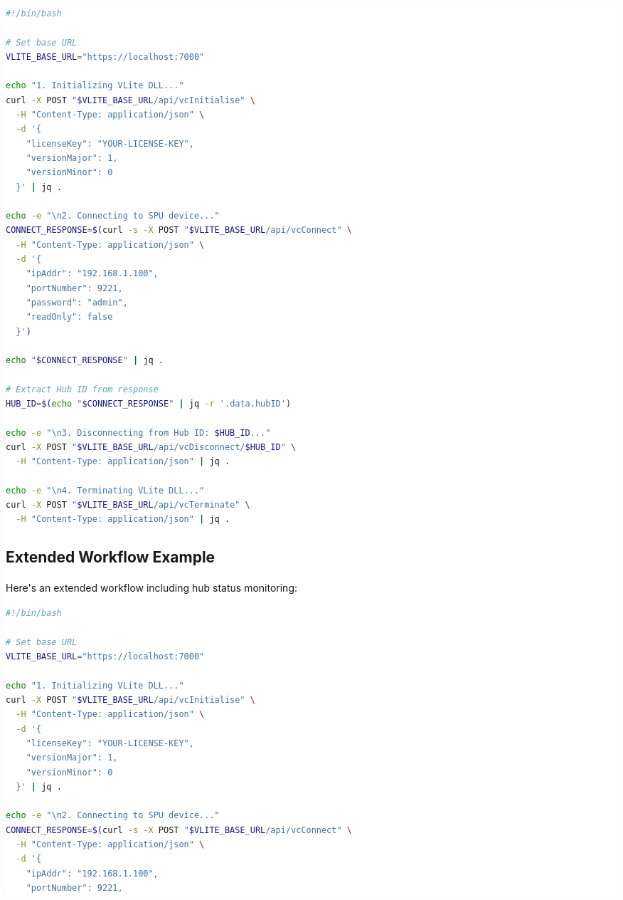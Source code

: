 ```bash
#!/bin/bash

# Set base URL
VLITE_BASE_URL="https://localhost:7000"

echo "1. Initializing VLite DLL..."
curl -X POST "$VLITE_BASE_URL/api/vcInitialise" \
  -H "Content-Type: application/json" \
  -d '{
    "licenseKey": "YOUR-LICENSE-KEY",
    "versionMajor": 1,
    "versionMinor": 0
  }' | jq .

echo -e "\n2. Connecting to SPU device..."
CONNECT_RESPONSE=$(curl -s -X POST "$VLITE_BASE_URL/api/vcConnect" \
  -H "Content-Type: application/json" \
  -d '{
    "ipAddr": "192.168.1.100",
    "portNumber": 9221,
    "password": "admin",
    "readOnly": false
  }')

echo "$CONNECT_RESPONSE" | jq .

# Extract Hub ID from response
HUB_ID=$(echo "$CONNECT_RESPONSE" | jq -r '.data.hubID')

echo -e "\n3. Disconnecting from Hub ID: $HUB_ID..."
curl -X POST "$VLITE_BASE_URL/api/vcDisconnect/$HUB_ID" \
  -H "Content-Type: application/json" | jq .

echo -e "\n4. Terminating VLite DLL..."
curl -X POST "$VLITE_BASE_URL/api/vcTerminate" \
  -H "Content-Type: application/json" | jq .
```

## Extended Workflow Example

Here's an extended workflow including hub status monitoring:

```bash
#!/bin/bash

# Set base URL
VLITE_BASE_URL="https://localhost:7000"

echo "1. Initializing VLite DLL..."
curl -X POST "$VLITE_BASE_URL/api/vcInitialise" \
  -H "Content-Type: application/json" \
  -d '{
    "licenseKey": "YOUR-LICENSE-KEY",
    "versionMajor": 1,
    "versionMinor": 0
  }' | jq .

echo -e "\n2. Connecting to SPU device..."
CONNECT_RESPONSE=$(curl -s -X POST "$VLITE_BASE_URL/api/vcConnect" \
  -H "Content-Type: application/json" \
  -d '{
    "ipAddr": "192.168.1.100",
    "portNumber": 9221,
```